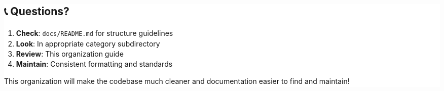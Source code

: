 ## 📞 Questions?

1. **Check**: `docs/README.md` for structure guidelines
2. **Look**: In appropriate category subdirectory
3. **Review**: This organization guide
4. **Maintain**: Consistent formatting and standards

This organization will make the codebase much cleaner and documentation easier to find and maintain!